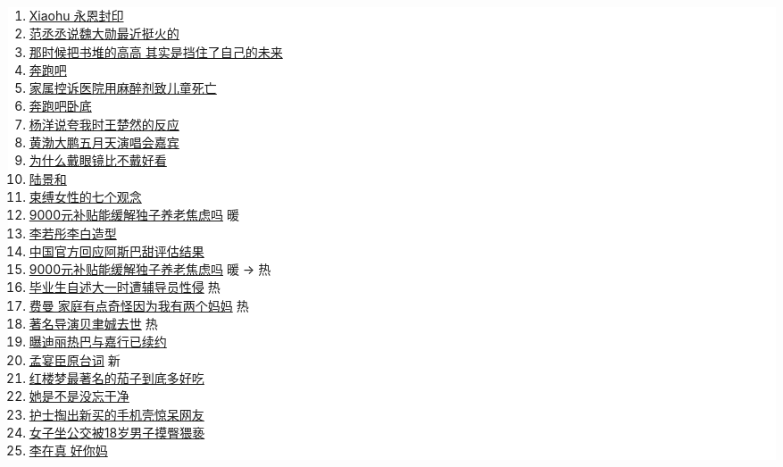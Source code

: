 1. [Xiaohu 永恩封印](https://s.weibo.com//weibo?q=Xiaohu%20%E6%B0%B8%E6%81%A9%E5%B0%81%E5%8D%B0&t=31&band_rank=36&Refer=top)
1. [范丞丞说魏大勋最近挺火的](https://s.weibo.com//weibo?q=%23%E8%8C%83%E4%B8%9E%E4%B8%9E%E8%AF%B4%E9%AD%8F%E5%A4%A7%E5%8B%8B%E6%9C%80%E8%BF%91%E6%8C%BA%E7%81%AB%E7%9A%84%23&t=31&band_rank=37&Refer=top)
1. [那时候把书堆的高高 其实是挡住了自己的未来](https://s.weibo.com//weibo?q=%E9%82%A3%E6%97%B6%E5%80%99%E6%8A%8A%E4%B9%A6%E5%A0%86%E7%9A%84%E9%AB%98%E9%AB%98%20%E5%85%B6%E5%AE%9E%E6%98%AF%E6%8C%A1%E4%BD%8F%E4%BA%86%E8%87%AA%E5%B7%B1%E7%9A%84%E6%9C%AA%E6%9D%A5&t=31&band_rank=38&Refer=top)
1. [奔跑吧](https://s.weibo.com//weibo?q=%E5%A5%94%E8%B7%91%E5%90%A7&t=31&band_rank=39&Refer=top)
1. [家属控诉医院用麻醉剂致儿童死亡](https://s.weibo.com//weibo?q=%23%E5%AE%B6%E5%B1%9E%E6%8E%A7%E8%AF%89%E5%8C%BB%E9%99%A2%E7%94%A8%E9%BA%BB%E9%86%89%E5%89%82%E8%87%B4%E5%84%BF%E7%AB%A5%E6%AD%BB%E4%BA%A1%23&t=31&band_rank=40&Refer=top)
1. [奔跑吧卧底](https://s.weibo.com//weibo?q=%E5%A5%94%E8%B7%91%E5%90%A7%E5%8D%A7%E5%BA%95&t=31&band_rank=42&Refer=top)
1. [杨洋说夸我时王楚然的反应](https://s.weibo.com//weibo?q=%23%E6%9D%A8%E6%B4%8B%E8%AF%B4%E5%A4%B8%E6%88%91%E6%97%B6%E7%8E%8B%E6%A5%9A%E7%84%B6%E7%9A%84%E5%8F%8D%E5%BA%94%23&t=31&band_rank=43&Refer=top)
1. [黄渤大鹏五月天演唱会嘉宾](https://s.weibo.com//weibo?q=%23%E9%BB%84%E6%B8%A4%E5%A4%A7%E9%B9%8F%E4%BA%94%E6%9C%88%E5%A4%A9%E6%BC%94%E5%94%B1%E4%BC%9A%E5%98%89%E5%AE%BE%23&t=31&band_rank=44&Refer=top)
1. [为什么戴眼镜比不戴好看](https://s.weibo.com//weibo?q=%23%E4%B8%BA%E4%BB%80%E4%B9%88%E6%88%B4%E7%9C%BC%E9%95%9C%E6%AF%94%E4%B8%8D%E6%88%B4%E5%A5%BD%E7%9C%8B%23&t=31&band_rank=46&Refer=top)
1. [陆景和](https://s.weibo.com//weibo?q=%E9%99%86%E6%99%AF%E5%92%8C&t=31&band_rank=47&Refer=top)
1. [束缚女性的七个观念](https://s.weibo.com//weibo?q=%E6%9D%9F%E7%BC%9A%E5%A5%B3%E6%80%A7%E7%9A%84%E4%B8%83%E4%B8%AA%E8%A7%82%E5%BF%B5&t=31&band_rank=48&Refer=top)
1. [9000元补贴能缓解独子养老焦虑吗](https://s.weibo.com//weibo?q=%239000%E5%85%83%E8%A1%A5%E8%B4%B4%E8%83%BD%E7%BC%93%E8%A7%A3%E7%8B%AC%E5%AD%90%E5%85%BB%E8%80%81%E7%84%A6%E8%99%91%E5%90%97%23&t=31&band_rank=49&Refer=top)
   暖
1. [李若彤李白造型](https://s.weibo.com//weibo?q=%23%E6%9D%8E%E8%8B%A5%E5%BD%A4%E6%9D%8E%E7%99%BD%E9%80%A0%E5%9E%8B%23&t=31&band_rank=6&Refer=top)
1. [中国官方回应阿斯巴甜评估结果](https://s.weibo.com//weibo?q=%23%E4%B8%AD%E5%9B%BD%E5%AE%98%E6%96%B9%E5%9B%9E%E5%BA%94%E9%98%BF%E6%96%AF%E5%B7%B4%E7%94%9C%E8%AF%84%E4%BC%B0%E7%BB%93%E6%9E%9C%23&t=31&band_rank=8&Refer=top)
1. [9000元补贴能缓解独子养老焦虑吗](https://s.weibo.com//weibo?q=%239000%E5%85%83%E8%A1%A5%E8%B4%B4%E8%83%BD%E7%BC%93%E8%A7%A3%E7%8B%AC%E5%AD%90%E5%85%BB%E8%80%81%E7%84%A6%E8%99%91%E5%90%97%23&t=31&band_rank=9&Refer=top)
   暖 -> 热
1. [毕业生自述大一时遭辅导员性侵](https://s.weibo.com//weibo?q=%23%E6%AF%95%E4%B8%9A%E7%94%9F%E8%87%AA%E8%BF%B0%E5%A4%A7%E4%B8%80%E6%97%B6%E9%81%AD%E8%BE%85%E5%AF%BC%E5%91%98%E6%80%A7%E4%BE%B5%23&t=31&band_rank=12&Refer=top)
   热
1. [费曼 家庭有点奇怪因为我有两个妈妈](https://s.weibo.com//weibo?q=%E8%B4%B9%E6%9B%BC%20%E5%AE%B6%E5%BA%AD%E6%9C%89%E7%82%B9%E5%A5%87%E6%80%AA%E5%9B%A0%E4%B8%BA%E6%88%91%E6%9C%89%E4%B8%A4%E4%B8%AA%E5%A6%88%E5%A6%88&t=31&band_rank=13&Refer=top)
   热
1. [著名导演贝聿娍去世](https://s.weibo.com//weibo?q=%23%E8%91%97%E5%90%8D%E5%AF%BC%E6%BC%94%E8%B4%9D%E8%81%BF%E5%A8%8D%E5%8E%BB%E4%B8%96%23&t=31&band_rank=14&Refer=top)
   热
1. [曝迪丽热巴与嘉行已续约](https://s.weibo.com//weibo?q=%23%E6%9B%9D%E8%BF%AA%E4%B8%BD%E7%83%AD%E5%B7%B4%E4%B8%8E%E5%98%89%E8%A1%8C%E5%B7%B2%E7%BB%AD%E7%BA%A6%23&t=31&band_rank=17&Refer=top)
1. [孟宴臣原台词](https://s.weibo.com//weibo?q=%23%E5%AD%9F%E5%AE%B4%E8%87%A3%E5%8E%9F%E5%8F%B0%E8%AF%8D%23&t=31&band_rank=18&Refer=top)
   新
1. [红楼梦最著名的茄子到底多好吃](https://s.weibo.com//weibo?q=%23%E7%BA%A2%E6%A5%BC%E6%A2%A6%E6%9C%80%E8%91%97%E5%90%8D%E7%9A%84%E8%8C%84%E5%AD%90%E5%88%B0%E5%BA%95%E5%A4%9A%E5%A5%BD%E5%90%83%23&t=31&band_rank=19&Refer=top)
1. [她是不是没忘干净](https://s.weibo.com//weibo?q=%E5%A5%B9%E6%98%AF%E4%B8%8D%E6%98%AF%E6%B2%A1%E5%BF%98%E5%B9%B2%E5%87%80&t=31&band_rank=20&Refer=top)
1. [护士掏出新买的手机壳惊呆网友](https://s.weibo.com//weibo?q=%23%E6%8A%A4%E5%A3%AB%E6%8E%8F%E5%87%BA%E6%96%B0%E4%B9%B0%E7%9A%84%E6%89%8B%E6%9C%BA%E5%A3%B3%E6%83%8A%E5%91%86%E7%BD%91%E5%8F%8B%23&t=31&band_rank=21&Refer=top)
1. [女子坐公交被18岁男子摸臀猥亵](https://s.weibo.com//weibo?q=%23%E5%A5%B3%E5%AD%90%E5%9D%90%E5%85%AC%E4%BA%A4%E8%A2%AB18%E5%B2%81%E7%94%B7%E5%AD%90%E6%91%B8%E8%87%80%E7%8C%A5%E4%BA%B5%23&t=31&band_rank=22&Refer=top)
1. [李在真 好你妈](https://s.weibo.com//weibo?q=%E6%9D%8E%E5%9C%A8%E7%9C%9F%20%E5%A5%BD%E4%BD%A0%E5%A6%88&t=31&band_rank=25&Refer=top)